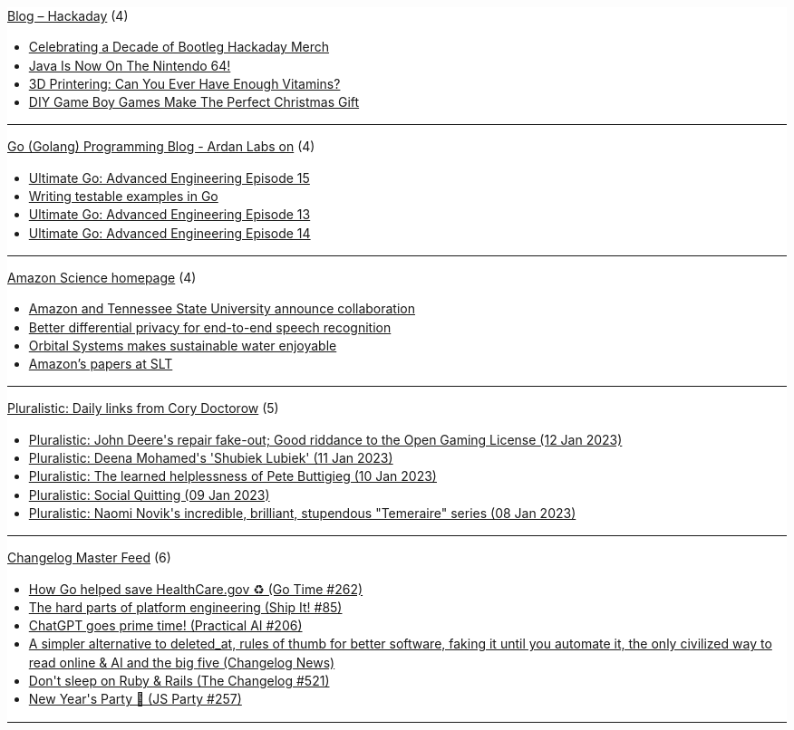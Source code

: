 [Blog – Hackaday](#7227cc3b403fb7548db01f172934d4fa) (4)
* [Celebrating a Decade of Bootleg Hackaday Merch](#ff2d85106c803600eb0c88410e7ecc16) <a name="toc_ff2d85106c803600eb0c88410e7ecc16" />
* [Java Is Now On The Nintendo 64!](#bdaa7dac6f34fec0edde26f814e9954f) <a name="toc_bdaa7dac6f34fec0edde26f814e9954f" />
* [3D Printering: Can You Ever Have Enough Vitamins?](#010d243184b8eba2c6312c99a5070907) <a name="toc_010d243184b8eba2c6312c99a5070907" />
* [DIY Game Boy Games Make The Perfect Christmas Gift](#6553f6421ec67803adab5ab5bc741d16) <a name="toc_6553f6421ec67803adab5ab5bc741d16" />
---

[Go (Golang) Programming Blog - Ardan Labs on](#cc0e9a096c6fff5f9fd3a605e0c28af7) (4)
* [Ultimate Go: Advanced Engineering Episode 15](#ef303a81e8d2d1f7bd48d7efcd77223e) <a name="toc_ef303a81e8d2d1f7bd48d7efcd77223e" />
* [Writing testable examples in Go](#fdb59d0155bb1821e3bcd0b1d8a0c3c1) <a name="toc_fdb59d0155bb1821e3bcd0b1d8a0c3c1" />
* [Ultimate Go: Advanced Engineering Episode 13](#c1b2f344dceb2ff4473f078d38e40087) <a name="toc_c1b2f344dceb2ff4473f078d38e40087" />
* [Ultimate Go: Advanced Engineering Episode 14](#92993ffd19f64d859f98a69c8e82a351) <a name="toc_92993ffd19f64d859f98a69c8e82a351" />
---

[Amazon Science homepage](#64b08f1889b7ef134bc6a55fcef3aa79) (4)
* [Amazon and Tennessee State University announce collaboration](#25371f6aa0e3834fc0c865f350fb8a5d) <a name="toc_25371f6aa0e3834fc0c865f350fb8a5d" />
* [Better differential privacy for end-to-end speech recognition](#e16200b3f6f5d015ed4dabc622a6962c) <a name="toc_e16200b3f6f5d015ed4dabc622a6962c" />
* [Orbital Systems makes sustainable water enjoyable](#ffe513194f0b97ee9374a05fa3754dab) <a name="toc_ffe513194f0b97ee9374a05fa3754dab" />
* [Amazon’s papers at SLT](#ce648a174a766c2659e08efafb7a15c2) <a name="toc_ce648a174a766c2659e08efafb7a15c2" />
---

[Pluralistic: Daily links from Cory Doctorow](#2f3c4d6fb0fcddbf15a04a3dc02d0309) (5)
* [Pluralistic: John Deere&#39;s repair fake-out; Good riddance to the Open Gaming License (12 Jan 2023)](#d4f3554e429eecedede304741174e2c1) <a name="toc_d4f3554e429eecedede304741174e2c1" />
* [Pluralistic: Deena Mohamed&#39;s &#39;Shubiek Lubiek&#39; (11 Jan 2023)](#b5e15db215d6eb485df02f042e7c4f8b) <a name="toc_b5e15db215d6eb485df02f042e7c4f8b" />
* [Pluralistic: The learned helplessness of Pete Buttigieg (10 Jan 2023)](#bfe4516403bbbf27b65ccee779a3e0da) <a name="toc_bfe4516403bbbf27b65ccee779a3e0da" />
* [Pluralistic: Social Quitting (09 Jan 2023)](#aa445f40dc159a9518cc060f46a33e62) <a name="toc_aa445f40dc159a9518cc060f46a33e62" />
* [Pluralistic: Naomi Novik&#39;s incredible, brilliant, stupendous &#34;Temeraire&#34; series (08 Jan 2023)](#f79700727b2e8507fbf5c342717aa5b4) <a name="toc_f79700727b2e8507fbf5c342717aa5b4" />
---

[Changelog Master Feed](#0e4adecec0bce323f97dc2bcd1745be5) (6)
* [How Go helped save HealthCare.gov ♻️ (Go Time #262)](#e183f62ce97e66690e484c64c30ada8a) <a name="toc_e183f62ce97e66690e484c64c30ada8a" />
* [The hard parts of platform engineering (Ship It! #85)](#b70e6d52ef48a35d92076f287ce3b16d) <a name="toc_b70e6d52ef48a35d92076f287ce3b16d" />
* [ChatGPT goes prime time! (Practical AI #206)](#fc7364debe7a7bfd128c6716eef8390e) <a name="toc_fc7364debe7a7bfd128c6716eef8390e" />
* [A simpler alternative to deleted_at, rules of thumb for better software, faking it until you automate it, the only civilized way to read online &amp; AI and the big five (Changelog News)](#7dfb9ce7ce366180c31520a1c966233b) <a name="toc_7dfb9ce7ce366180c31520a1c966233b" />
* [Don&#39;t sleep on Ruby &amp; Rails (The Changelog #521)](#bd2389de143cda0440acd9a2cbc7e2d8) <a name="toc_bd2389de143cda0440acd9a2cbc7e2d8" />
* [New Year&#39;s Party 🪩 (JS Party #257)](#c8988778bc963ff6a46194a932d04d6d) <a name="toc_c8988778bc963ff6a46194a932d04d6d" />
---
